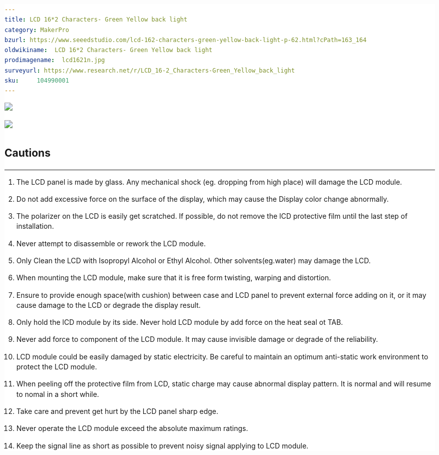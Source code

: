 ```yaml
---
title: LCD 16*2 Characters- Green Yellow back light
category: MakerPro
bzurl: https://www.seeedstudio.com/lcd-162-characters-green-yellow-back-light-p-62.html?cPath=163_164
oldwikiname:  LCD 16*2 Characters- Green Yellow back light
prodimagename:  lcd1621n.jpg
surveyurl: https://www.research.net/r/LCD_16-2_Characters-Green_Yellow_back_light
sku:     104990001
---
```

![](http://bz.seeedstudio.com/depot/images/product/lcd1621n.jpg)

[![](https://github.com/SeeedDocument/Seeed-WiKi/raw/master/docs/images/300px-Get_One_Now_Banner-ragular.png)](https://www.seeedstudio.com/lcd-162-characters-green-yellow-back-light-p-62.html?cPath=163_164)

##   Cautions
---
1.  The LCD panel is made by glass. Any mechanical shock (eg. dropping from high place) will damage the LCD module.

2.  Do not add excessive force on the surface of the display, which may cause the Display color change abnormally.

3.  The polarizer on the LCD is easily get scratched. If possible, do not remove the lCD protective film until the last step of installation.

4.  Never attempt to disassemble or rework the LCD module.

5.  Only Clean the LCD with Isopropyl Alcohol or Ethyl Alcohol. Other solvents(eg.water) may damage the LCD.

6.  When mounting the LCD module, make sure that it is free form twisting, warping and distortion.

7.  Ensure to provide enough space(with cushion) between case and LCD panel to prevent external force adding on it, or it may cause damage to the LCD or degrade the display result.

8.  Only hold the lCD module by its side. Never hold LCD module by add force on the heat seal ot TAB.

9.  Never add force to component of the LCD module. It may cause invisible damage or degrade of the reliability.

10.  LCD module could be easily damaged by static electricity. Be careful to maintain an optimum anti-static work environment to protect the LCD module.

11.  When peeling off the protective film from LCD, static charge may cause abnormal display pattern. It is normal and will resume to nomal in a short while.

12.  Take care and prevent get hurt by the LCD panel sharp edge.

13.  Never operate the LCD module exceed the absolute maximum ratings.

14.  Keep the signal line as short as possible to prevent noisy signal applying to LCD module.
